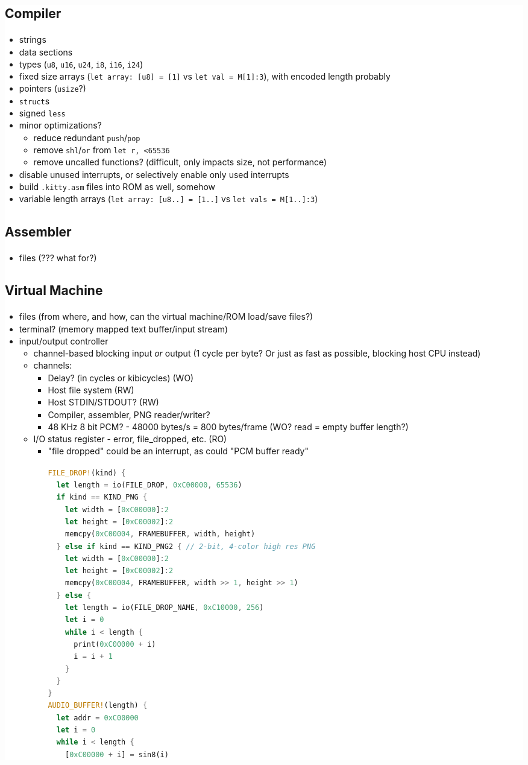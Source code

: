 

## Compiler

* strings
* data sections
* types (`u8`, `u16`, `u24`, `i8`, `i16`, `i24`)
* fixed size arrays (`let array: [u8] = [1]` vs `let val = M[1]:3`), with encoded length probably
* pointers (`usize`?)
* `struct`s
* signed `less`
* minor optimizations?
  - reduce redundant `push`/`pop`
  - remove `shl`/`or` from `let r, <65536`
  - remove uncalled functions? (difficult, only impacts size, not performance)
* disable unused interrupts, or selectively enable only used interrupts
* build `.kitty.asm` files into ROM as well, somehow
* variable length arrays (`let array: [u8..] = [1..]` vs `let vals = M[1..]:3`)

## Assembler

* files (??? what for?)

## Virtual Machine

* files (from where, and how, can the virtual machine/ROM load/save files?)
* terminal? (memory mapped text buffer/input stream)
* input/output controller
  - channel-based blocking input *or* output (1 cycle per byte? Or just as fast
    as possible, blocking host CPU instead)
  - channels:
    * Delay? (in cycles or kibicycles) (WO)
    * Host file system (RW)
	* Host STDIN/STDOUT? (RW)
	* Compiler, assembler, PNG reader/writer?
	* 48 KHz 8 bit PCM? - 48000 bytes/s = 800 bytes/frame (WO? read = empty buffer length?)
  - I/O status register - error, file_dropped, etc. (RO)
    * "file dropped" could be an interrupt, as could "PCM buffer ready"
	  ```rust
	  FILE_DROP!(kind) {
		let length = io(FILE_DROP, 0xC00000, 65536)
		if kind == KIND_PNG {
		  let width = [0xC00000]:2
		  let height = [0xC00002]:2
		  memcpy(0xC00004, FRAMEBUFFER, width, height)
		} else if kind == KIND_PNG2 { // 2-bit, 4-color high res PNG
		  let width = [0xC00000]:2
		  let height = [0xC00002]:2
		  memcpy(0xC00004, FRAMEBUFFER, width >> 1, height >> 1)
		} else {
		  let length = io(FILE_DROP_NAME, 0xC10000, 256)
		  let i = 0
		  while i < length {
		    print(0xC00000 + i)
		    i = i + 1
		  }
		}
	  }
	  AUDIO_BUFFER!(length) {
        let addr = 0xC00000
		let i = 0
		while i < length {
		  [0xC00000 + i] = sin8(i)